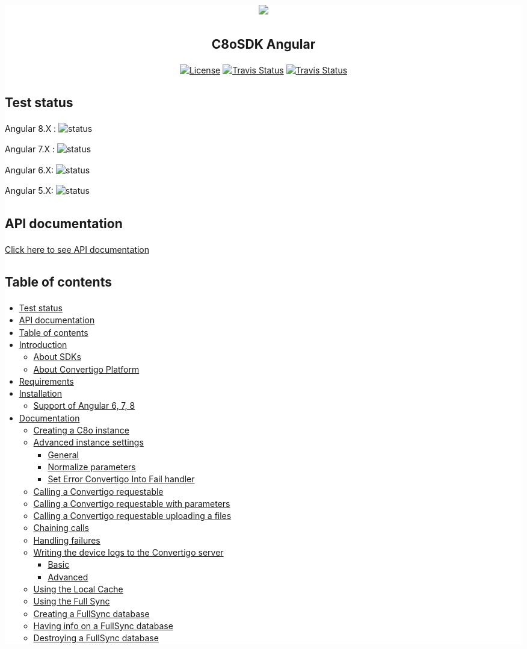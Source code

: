 <p align="center">
  <img src="https://www.convertigo.com/wp-content/themes/EightDegree/images/logo_convertigo.png">
  <h2 align="center"> C8oSDK Angular</h2>
</p>
<p align="center">
  <a href="/LICENSE"><img src="https://img.shields.io/badge/License-Apache%202.0-blue.svg" alt="License"></a>
  <a href="https://www.npmjs.com/package/c8osdkangular"><img
  src="https://img.shields.io/npm/v/c8osdkangular.svg" alt="Travis Status"></a>
  <a href="https://circleci.com/gh/convertigo/c8osdk-angular/tree/develop"><img
  src="https://circleci.com/gh/convertigo/c8osdk-angular/tree/develop.svg?style=svg" alt="Travis Status"></a>
</p>

## Test status ##
Angular 8.X : ![status](https://152-69371506-gh.circle-artifacts.com/0/home/circleci/project/result/angular7.png)

Angular 7.X : ![status](https://152-69371506-gh.circle-artifacts.com/0/home/circleci/project/result/angular7.png)

Angular 6.X: ![status](https://152-69371506-gh.circle-artifacts.com/0/home/circleci/project/result/angular6.png)

Angular 5.X: ![status](https://152-69371506-gh.circle-artifacts.com/0/home/circleci/project/result/angular5.png)

## API documentation ##
[Click here to see API documentation](../../doc/index.html)
## Table of contents ##

- [Test status](#test-status)
- [API documentation](#api-documentation)
- [Table of contents](#table-of-contents)
- [Introduction](#introduction)
  - [About SDKs](#about-sdks)
  - [About Convertigo Platform](#about-convertigo-platform)
- [Requirements](#requirements)
- [Installation](#installation)
  - [Support of Angular 6, 7, 8](#support-of-angular-6-7-8)
- [Documentation](#documentation)
  - [Creating a C8o instance](#creating-a-c8o-instance)
  - [Advanced instance settings](#advanced-instance-settings)
    - [General](#general)
    - [Normalize parameters](#normalize-parameters)
    - [Set Error Convertigo Into Fail handler](#set-error-convertigo-into-fail-handler)
  - [Calling a Convertigo requestable](#calling-a-convertigo-requestable)
  - [Calling a Convertigo requestable with parameters](#calling-a-convertigo-requestable-with-parameters)
  - [Calling a Convertigo requestable uploading a files](#calling-a-convertigo-requestable-uploading-a-files)
  - [Chaining calls](#chaining-calls)
  - [Handling failures](#handling-failures)
  - [Writing the device logs to the Convertigo server](#writing-the-device-logs-to-the-convertigo-server)
    - [Basic](#basic)
    - [Advanced](#advanced)
  - [Using the Local Cache](#using-the-local-cache)
  - [Using the Full Sync](#using-the-full-sync)
  - [Creating a FullSync database](#creating-a-fullsync-database)
  - [Having info on a FullSync database](#having-info-on-a-fullsync-database)
  - [Destroying a FullSync database](#destroying-a-fullsync-database)
